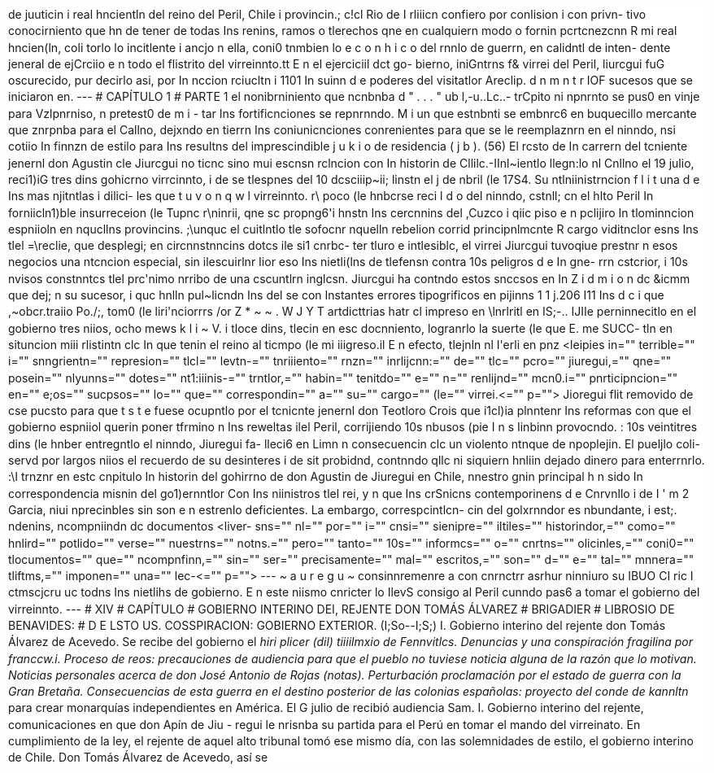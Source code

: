 de juuticin i real hncientln del reino del Peril, Chile i provincin.; c!cl Rio de I rliiicn confiero por conlision i con privn- tivo conocirniento que hn de tener de todas Ins renins, ramos o tlerechos qne en cualquiern modo o fornin pcrtcnezcnn R mi real hncien(ln, coli torlo lo incitlente i ancjo n ella, coni0 tnmbien lo e c o n h i c o del rnnlo de guerrn, en calidntl de inten- dente jeneral de ejCrciio e n todo el flistrito del virreinnto.tt E n el ejerciciil dct go- bierno, iniGntrns f&#x26; virrei del Peril, liurcgui fuG oscurecido, pur decirlo asi, por In nccion rciucltn i 1101 In suinn d e poderes del visitatlor Areclip. d n m n t r IOF sucesos que se iniciaron en. --- # CAPÍTULO 1 # PARTE 1 el nonibrniniento que ncnbnba d " . . . " ub l,-u..Lc..- trCpito ni npnrnto se pus0 en vinje para Vzlpnrniso, n pretest0 de m i - tar Ins fortificnciones se repnrnndo. M i un que estnbnti se embnrc6 en buquecillo mercante que znrpnba para el Callno, dejxndo en tierrn Ins coniunicnciones conrenientes para que se le reemplaznrn en el ninndo, nsi cotiio In finnzn de estilo para Ins resultns del imprescindible j u k i o de residencia ( j b ). (56) El rcsto de In carrern del tcniente jenernl don Agustin cle Jiurcgui no ticnc sino mui escnsn rclncion con In historin de Cllilc.-IInl~ientlo llegn:lo nl Cnllno el 19 julio, reci1)iG tres dins gohicrno virrcinnto, i de se tlespnes del 10 dcsciiip~ii; linstn el j de nbril (le 17S4. Su ntlniinistrncion f l i t una d e Ins mas njitntlas i dilici- les que t u v o n q w l virreinnto. r\ poco (le hnbcrse reci l d o del ninndo, cstnll; cn el hlto Peril In forniicln1)ble insurreceion (le Tupnc r\ninrii, qne sc propng6'i hnstn Ins cercnnins del ,Cuzco i qiic piso e n pclijiro In tlominncion espniioln en nqucllns provincins. ;\unquc el cuitlntlo tle sofocnr nquelln rebelion corrid principnlmcnte R cargo viditnclor esns Ins tlel =\reclie, que desplegi; en circnnstnncins dotcs ile si1 cnrbc- ter tluro e intlesiblc, el virrei Jiurcgui tuvoqiue prestnr n esos negocios una ntcncion especial, sin ilescuirlnr Iior eso Ins nietli(lns de tlefensn contra 10s peligros d e In gne- rrn cstcrior, i 10s nvisos constnntcs tlel prc'nimo nrribo de una cscuntlrn inglcsn. Jiurcgui ha contndo estos snccsos en In Z i d m i o n dc &#x26;icmm que dej; n su sucesor, i quc hnlln pul~licndn Ins del se con Instantes errores tipogrificos en pijinns 1 1 j.206 I11 Ins d c i que ,~obcr.traiio Po./;, tom0 (le liri'nciorrrs /or Z * ~ ~ . W J Y T artdicttrias hatr cl impreso en \lnrlritl en IS;-.. IJIIe perninnecitlo en el gobierno tres niios, ocho mews k l i ~ V. i tloce dins, tlecin en esc docnniento, logranrlo la suerte (le que E. me SUCC- tln en situncion miii rlistintn clc In que tenin el reino al ticmpo (le mi iiigreso.il E n efecto, tlejnln nl I'erli en pnz <leipies in="" terrible="" i="" snngrientn="" represion="" tlcl="" levtn-="" tnriiiento="" rnzn="" inrlijcnn:="" de="" tlc="" pcro="" jiuregui,="" qne="" posein="" nlyunns="" dotes="" nt1:iiinis-="" trntlor,="" habin="" tenitdo="" e="" n="" renlijnd="" mcn0.i="" pnrticipncion="" en="" e;os="" sucpsos="" lo="" que="" correspondin="" a="" su="" cargo="" (le="" virrei.&#x3C;="" p=""> </leipies> Jioregui flit removido de cse pucsto para que t s t e fuese ocupntlo por el tcnicnte jenernl don Teotloro Crois que i1cl)ia plnntenr Ins reformas con que el gobierno espniiol querin poner tfrmino n Ins reweltas ilel Peril, corrijiendo 10s nbusos (pie I n s Iinbinn provocndo. : 10s veintitres dins (le hnber entregntlo el ninndo, Jiuregui fa- lleci6 en Limn n consecuencin clc un violento ntnque de npoplejin. El pueljlo coli- servd por largos niios el recuerdo de su desinteres i de sit probidnd, contnndo qllc ni siquiern hnliin dejado dinero para enterrnrlo. :\I trnznr en estc cnpitulo In historin del gohirrno de don Agustin de Jiuregui en Chile, nnestro gnin principal h n sido In correspondencia misnin del go1)ernntlor Con Ins niinistros tlel rei, y n que Ins crSnicns contemporinens d e Cnrvnllo i de I ' m 2 Garcia, niui nprecinbles sin son e n estrenlo deficientes. La embargo, correspcintlcn- cin del golxrnndor es nbundante, i est;. ndenins, ncompniindn dc documentos <liver- sns="" nl="" por="" i="" cnsi="" sienipre="" iltiles="" historindor,="" como="" hnlird="" potlido="" verse="" nuestrns="" notns.="" pero="" tanto="" 10s="" informcs="" o="" cnrtns="" olicinles,="" coni0="" tlocumentos="" que="" ncompnfinn,="" sin="" ser="" precisamente="" mal="" escritos,="" son="" d="" e="" tal="" mnnera="" tliftms,="" imponen="" una="" lec-&#x3C;="" p=""> --- ~ a u r e g u ~ consinnremenre a con cnrnctrr asrhur ninniuro su IBUO CI ric I ctmscjcru uc todns Ins nietlihs de gobierno. E n este niismo cnricter lo IlevS consigo al Peril cunndo pas6 a tomar el gobierno del virreinnto. --- # XIV # CAPÍTULO # GOBIERNO INTERINO DEI, REJENTE DON TOMÁS ÁLVAREZ # BRIGADIER # LIBROSIO DE BENAVIDES: # D E LSTO US. COSSPIRACION: GOBIERNO EXTERIOR. (I;So--I;S;) I. Gobierno interino del rejente don Tomás Álvarez de Acevedo. Se recibe del gobierno el *hiri plicer (dil) tiiiilmxio de Fennvitlcs. Denuncias y una conspiración fragilina por franccw.i. Proceso de reos: precauciones de audiencia para que el pueblo no tuviese noticia alguna de la razón que lo motivan. Noticias personales acerca de don José Antonio de Rojas (notas). Perturbación proclamación por el estado de guerra con la Gran Bretaña. Consecuencias de esta guerra en el destino posterior de las colonias españolas: proyecto del conde de kannltn* para crear monarquías independientes en América. El G julio de recibió audiencia Sam. I. Gobierno interino del rejente, comunicaciones en que don Apín de Jiu - regui le nrisnba su partida para el Perú en tomar el mando del virreinato. En cumplimiento de la ley, el rejente de aquel alto tribunal tomó ese mismo día, con las solemnidades de estilo, el gobierno interino de Chile. Don Tomás Álvarez de Acevedo, así se